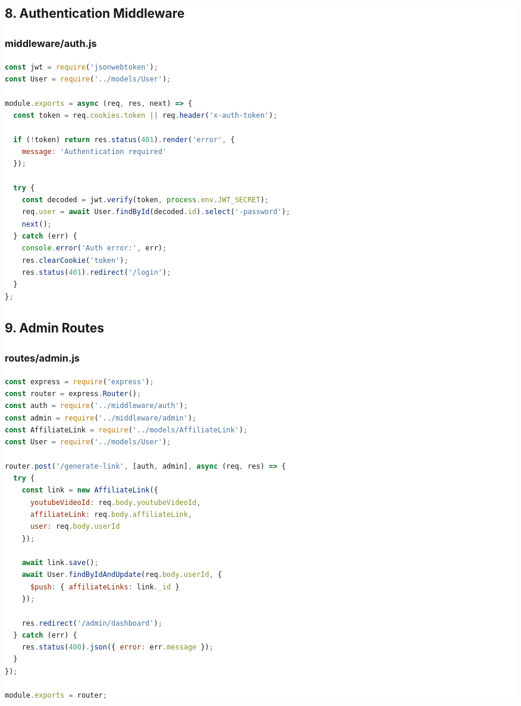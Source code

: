 ## 8. Authentication Middleware

### middleware/auth.js
```javascript
const jwt = require('jsonwebtoken');
const User = require('../models/User');

module.exports = async (req, res, next) => {
  const token = req.cookies.token || req.header('x-auth-token');
  
  if (!token) return res.status(401).render('error', { 
    message: 'Authentication required' 
  });

  try {
    const decoded = jwt.verify(token, process.env.JWT_SECRET);
    req.user = await User.findById(decoded.id).select('-password');
    next();
  } catch (err) {
    console.error('Auth error:', err);
    res.clearCookie('token');
    res.status(401).redirect('/login');
  }
};
```

## 9. Admin Routes

### routes/admin.js
```javascript
const express = require('express');
const router = express.Router();
const auth = require('../middleware/auth');
const admin = require('../middleware/admin');
const AffiliateLink = require('../models/AffiliateLink');
const User = require('../models/User');

router.post('/generate-link', [auth, admin], async (req, res) => {
  try {
    const link = new AffiliateLink({
      youtubeVideoId: req.body.youtubeVideoId,
      affiliateLink: req.body.affiliateLink,
      user: req.body.userId
    });
    
    await link.save();
    await User.findByIdAndUpdate(req.body.userId, { 
      $push: { affiliateLinks: link._id } 
    });
    
    res.redirect('/admin/dashboard');
  } catch (err) {
    res.status(400).json({ error: err.message });
  }
});

module.exports = router;
```
